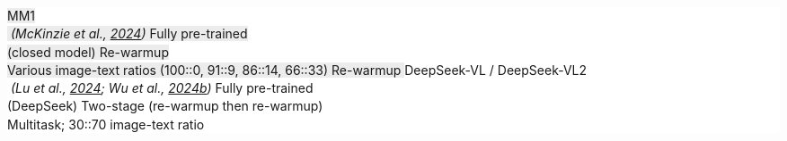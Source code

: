 <span class="ltx_inline-block ltx_align_top" id="S2.T1.1.5.4.1.1" style="background-color:#ECECEC;">
<span class="ltx_p" id="S2.T1.1.5.4.1.1.1" style="width:85.4pt;"><span class="ltx_text ltx_font_bold" id="S2.T1.1.5.4.1.1.1.1">MM1
<br class="ltx_break"/></span> <cite class="ltx_cite ltx_citemacro_citep">(McKinzie et al., <a class="ltx_ref" href="https://arxiv.org/html/2503.07603v1#bib.bib37" title="">2024</a>)</cite></span>
</span>
</td>
<td class="ltx_td ltx_align_justify ltx_align_top ltx_border_r" id="S2.T1.1.5.4.2" style="padding-top:1pt;padding-bottom:1pt;">
<span class="ltx_inline-block ltx_align_top" id="S2.T1.1.5.4.2.1" style="background-color:#ECECEC;">
<span class="ltx_p" id="S2.T1.1.5.4.2.1.1" style="width:62.6pt;">Fully pre-trained
<br class="ltx_break"/>(closed model)</span>
</span>
</td>
<td class="ltx_td ltx_align_justify ltx_align_top ltx_border_r" id="S2.T1.1.5.4.3" style="padding-top:1pt;padding-bottom:1pt;">
<span class="ltx_inline-block ltx_align_top" id="S2.T1.1.5.4.3.1" style="background-color:#ECECEC;">
<span class="ltx_p" id="S2.T1.1.5.4.3.1.1" style="width:142.3pt;">Re-warmup
<br class="ltx_break"/>Various image-text ratios (100::0, 91::9, 86::14, 66::33)</span>
</span>
</td>
<td class="ltx_td ltx_align_justify ltx_align_top ltx_border_r" id="S2.T1.1.5.4.4" style="padding-top:1pt;padding-bottom:1pt;">
<span class="ltx_inline-block ltx_align_top" id="S2.T1.1.5.4.4.1" style="background-color:#ECECEC;">
<span class="ltx_p" id="S2.T1.1.5.4.4.1.1" style="width:56.9pt;">Re-warmup</span>
</span>
</td>
</tr>
<tr class="ltx_tr" id="S2.T1.1.6.5" style="background-color:#FFFFFF;">
<td class="ltx_td ltx_align_justify ltx_align_top ltx_border_l ltx_border_r" id="S2.T1.1.6.5.1" style="padding-top:1pt;padding-bottom:1pt;">
<span class="ltx_inline-block ltx_align_top" id="S2.T1.1.6.5.1.1" style="background-color:#FFFFFF;">
<span class="ltx_p" id="S2.T1.1.6.5.1.1.1" style="width:85.4pt;"><span class="ltx_text ltx_font_bold" id="S2.T1.1.6.5.1.1.1.1">DeepSeek-VL / DeepSeek-VL2
<br class="ltx_break"/></span> <cite class="ltx_cite ltx_citemacro_citep">(Lu et al., <a class="ltx_ref" href="https://arxiv.org/html/2503.07603v1#bib.bib36" title="">2024</a>; Wu et al., <a class="ltx_ref" href="https://arxiv.org/html/2503.07603v1#bib.bib47" title="">2024b</a>)</cite></span>
</span>
</td>
<td class="ltx_td ltx_align_justify ltx_align_top ltx_border_r" id="S2.T1.1.6.5.2" style="padding-top:1pt;padding-bottom:1pt;">
<span class="ltx_inline-block ltx_align_top" id="S2.T1.1.6.5.2.1" style="background-color:#FFFFFF;">
<span class="ltx_p" id="S2.T1.1.6.5.2.1.1" style="width:62.6pt;">Fully pre-trained
<br class="ltx_break"/>(DeepSeek)</span>
</span>
</td>
<td class="ltx_td ltx_align_justify ltx_align_top ltx_border_r" id="S2.T1.1.6.5.3" style="padding-top:1pt;padding-bottom:1pt;">
<span class="ltx_inline-block ltx_align_top" id="S2.T1.1.6.5.3.1" style="background-color:#FFFFFF;">
<span class="ltx_p" id="S2.T1.1.6.5.3.1.1" style="width:142.3pt;">Two-stage (re-warmup then re-warmup) 
<br class="ltx_break"/>Multitask; 30::70 image-text ratio</span>
</span>
</td>
<td class="ltx_td ltx_align_justify ltx_align_top ltx_border_r" id="S2.T1.1.6.5.4" style="padding-top:1pt;padding-bottom:1pt;">